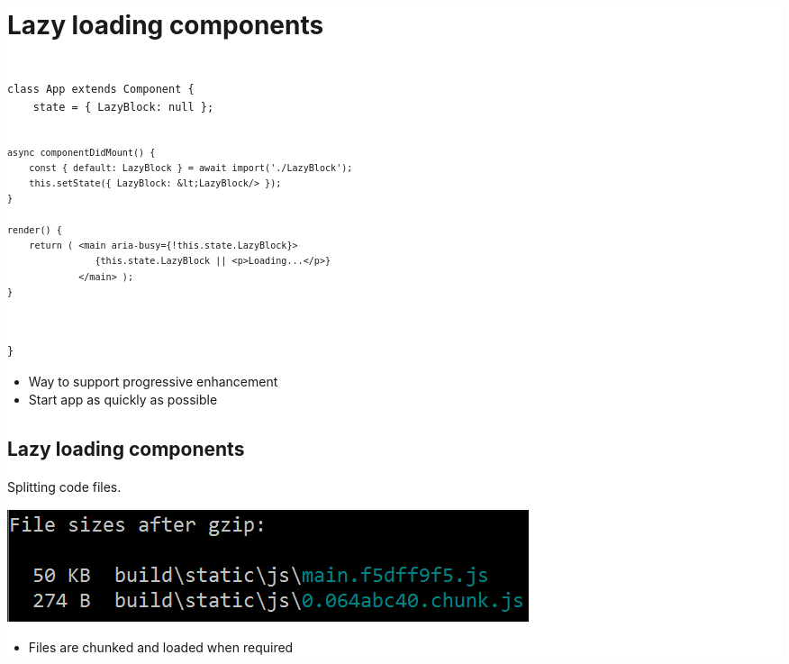 <h1>Lazy loading components</h1>
<pre><code class="javascript" data-trim>
class App extends Component {
    state = { LazyBlock: null };

    async componentDidMount() {
        const { default: LazyBlock } = await import('./LazyBlock');
        this.setState({ LazyBlock: &lt;LazyBlock/> });
    }

    render() {
        return ( <main aria-busy={!this.state.LazyBlock}>
                    {this.state.LazyBlock || <p>Loading...</p>}
                 </main> );
    }
}
</code></pre>
<aside class="notes">
<ul>
<li>Way to support progressive enhancement</li>
<li>Start app as quickly as possible</li>
</ul>
</aside>
</section>
<section>
<h1>Lazy loading components</h1>
<p>Splitting code files.</p>
<img src="/css/images/2017-06-14-accessible-react/codesplitting.png" alt="JavaScript code bundles after webpack async-await import and build"/>
<aside class="notes">
<ul>
<li>Files are chunked and loaded when required</li>
</ul>
</aside>
</section>
<section>
